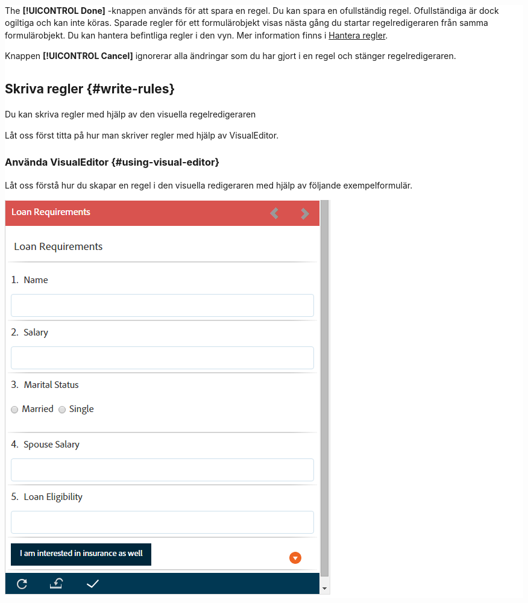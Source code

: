 The **[!UICONTROL Done]** -knappen används för att spara en regel. Du kan spara en ofullständig regel. Ofullständiga är dock ogiltiga och kan inte köras. Sparade regler för ett formulärobjekt visas nästa gång du startar regelredigeraren från samma formulärobjekt. Du kan hantera befintliga regler i den vyn. Mer information finns i [Hantera regler](rule-editor.md#p-manage-rules-p).

Knappen **[!UICONTROL Cancel]** ignorerar alla ändringar som du har gjort i en regel och stänger regelredigeraren.

## Skriva regler {#write-rules}

Du kan skriva regler med hjälp av den visuella regelredigeraren 

Låt oss först titta på hur man skriver regler med hjälp av VisualEditor.

### Använda VisualEditor {#using-visual-editor}

Låt oss förstå hur du skapar en regel i den visuella redigeraren med hjälp av följande exempelformulär.

![Create-rule-example](assets/create-rule-example.png)
